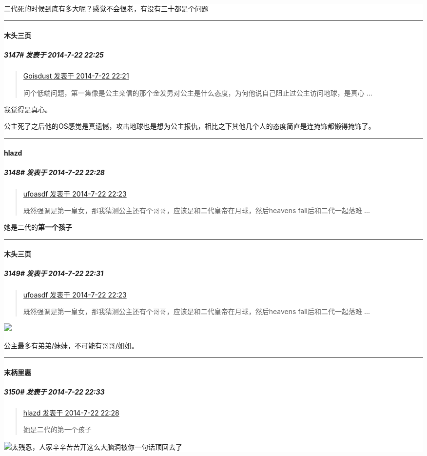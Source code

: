 二代死的时候到底有多大呢？感觉不会很老，有没有三十都是个问题


-----

####  木头三页  
##### 3147#       发表于 2014-7-22 22:25


<blockquote><a href="httphttps://bbs.saraba1st.com/2b/forum.php?mod=redirect&amp;goto=findpost&amp;pid=26171090&amp;ptid=999173" target="_blank">Goisdust 发表于 2014-7-22 22:21</a>

问个低端问题，第一集像是公主亲信的那个金发男对公主是什么态度，为何他说自己阻止过公主访问地球，是真心 ...</blockquote>
我觉得是真心。

公主死了之后他的OS感觉是真遗憾，攻击地球也是想为公主报仇，相比之下其他几个人的态度简直是连掩饰都懒得掩饰了。


-----

####  hlazd  
##### 3148#       发表于 2014-7-22 22:28


<blockquote><a href="httphttps://bbs.saraba1st.com/2b/forum.php?mod=redirect&amp;goto=findpost&amp;pid=26171117&amp;ptid=999173" target="_blank">ufoasdf 发表于 2014-7-22 22:23</a>

既然强调是第一皇女，那我猜测公主还有个哥哥，应该是和二代皇帝在月球，然后heavens fall后和二代一起落难 ...</blockquote>
她是二代的<strong>第一个孩子</strong>


-----

####  木头三页  
##### 3149#       发表于 2014-7-22 22:31


<blockquote><a href="httphttps://bbs.saraba1st.com/2b/forum.php?mod=redirect&amp;goto=findpost&amp;pid=26171117&amp;ptid=999173" target="_blank">ufoasdf 发表于 2014-7-22 22:23</a>

既然强调是第一皇女，那我猜测公主还有个哥哥，应该是和二代皇帝在月球，然后heavens fall后和二代一起落难 ...</blockquote>
<img src="http://ww4.sinaimg.cn/large/dac071c3tw1eily3ee723j20ig014q2z.jpg" referrerpolicy="no-referrer">

公主最多有弟弟/妹妹，不可能有哥哥/姐姐。


-----

####  末柄里惠  
##### 3150#       发表于 2014-7-22 22:33


<blockquote><a href="httphttps://bbs.saraba1st.com/2b/forum.php?mod=redirect&amp;goto=findpost&amp;pid=26171171&amp;ptid=999173" target="_blank">hlazd 发表于 2014-7-22 22:28</a>

她是二代的第一个孩子</blockquote>
<img src="https://static.saraba1st.com/image/smiley/face/10.gif" referrerpolicy="no-referrer">太残忍，人家辛辛苦苦开这么大脑洞被你一句话顶回去了
